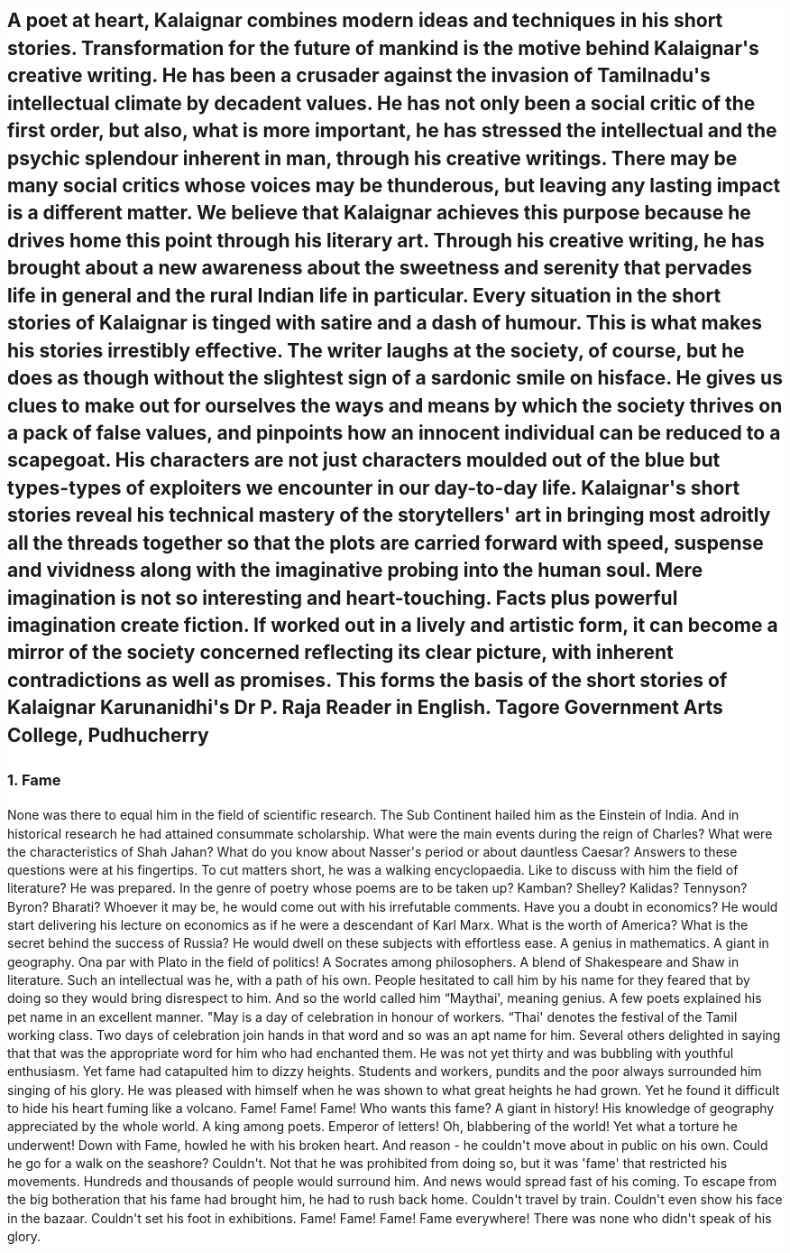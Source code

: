 A poet at heart, Kalaignar combines modern ideas and techniques in his short stories. Transformation for the future of mankind is the motive behind Kalaignar's creative writing. He has been a crusader against the invasion of Tamilnadu's intellectual climate by decadent values. He has not only been a social critic of the first order, but also, what is more important, he has stressed the intellectual and the psychic splendour inherent in man, through his creative writings. There may be many social critics whose voices may be thunderous, but leaving any lasting impact is a different matter. We believe that Kalaignar achieves this purpose because he drives home this point through his literary art. Through his creative writing, he has brought about a new awareness about the sweetness and serenity that pervades life in general and the rural Indian life in particular.
Every situation in the short stories of Kalaignar is tinged with satire and a dash of humour. This is what makes his stories irrestibly effective. The writer laughs at the society, of course, but he does as though without the slightest sign of a sardonic smile on hisface. He gives us clues to make out for ourselves the ways and means by which the society thrives on a pack of false values, and pinpoints how an innocent individual can be reduced to a scapegoat. His characters are not just characters moulded out of the blue but types-types of exploiters we encounter in our day-to-day life.
Kalaignar's short stories reveal his technical mastery of the storytellers' art in bringing most adroitly all the threads together so that the plots are carried forward with speed, suspense and vividness along with the imaginative probing into the human soul. Mere imagination is not so interesting and heart-touching. Facts plus powerful imagination create fiction. If worked out in a lively and artistic form, it can become a mirror of the society concerned reflecting its clear picture, with inherent contradictions as well as promises. This forms the basis of the short stories of Kalaignar Karunanidhi's
Dr P. Raja
Reader in English. Tagore Government Arts College, Pudhucherry
-----------------

### 1. Fame

None was there to equal him in the field of scientific research. The Sub Continent hailed him as the Einstein of India. And in historical research he had attained consummate scholarship. What were the main events during the reign of Charles? What were the characteristics of Shah Jahan? What do you know about Nasser's period or about dauntless Caesar? Answers to these questions were at his fingertips. To cut matters short, he was a walking encyclopaedia.
Like to discuss with him the field of literature? He was prepared. In the genre of poetry whose poems are to be taken up? Kamban? Shelley? Kalidas? Tennyson? Byron? Bharati? Whoever it may be, he would come out with his irrefutable comments. Have you a doubt in economics? He would start delivering his lecture on economics as if he were a descendant of Karl Marx. What is the worth of America? What is the secret behind the success of Russia? He would dwell on these subjects with effortless ease. A genius in mathematics. A giant in geography. Ona par with Plato in the field of politics! A Socrates among philosophers. A blend of Shakespeare and Shaw in literature. Such an intellectual was he, with a path of his own. People hesitated to call him by his name for they feared that by doing so they would bring disrespect to him. And so the world called him “Maythai', meaning genius.
A few poets explained his pet name in an excellent manner. "May is a day of celebration in honour of workers. “Thai' denotes the festival of the Tamil working class. Two days of celebration join hands in that word and so was an apt name for him. Several others delighted in saying that that was the appropriate word for him who had enchanted them. He was not yet thirty and was bubbling with youthful enthusiasm. Yet fame had catapulted him to dizzy heights.
Students and workers, pundits and the poor always surrounded him singing of his glory. He was pleased with himself when he was shown to what great heights he had grown. Yet he found it difficult to hide his heart fuming like a volcano.
Fame! Fame! Fame!
Who wants this fame? A giant in history! His knowledge of geography appreciated by the whole world. A king among poets. Emperor of letters! Oh, blabbering of the world! Yet what a torture he underwent! Down with Fame, howled he with his broken heart. And reason - he couldn't move about in public on his own. Could he go for a walk on the seashore? Couldn't. Not that he was prohibited from doing so, but it was 'fame' that restricted his movements. Hundreds and thousands of people would surround him. And news would spread fast of his coming. To escape from the big botheration that his fame had brought him, he had to rush back home. Couldn't travel by train. Couldn't even show his face in the bazaar. Couldn't set his foot in exhibitions. Fame! Fame! Fame! Fame everywhere! There was none who didn't speak of his glory.